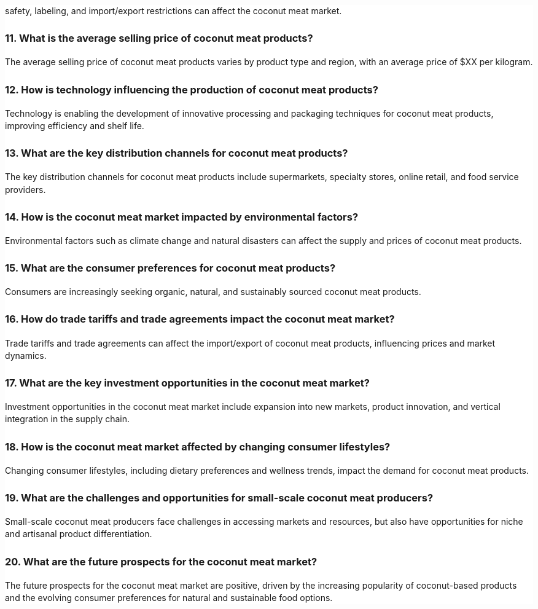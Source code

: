 safety, labeling, and import/export restrictions can affect the coconut meat market.</p><h3>11. What is the average selling price of coconut meat products?</h3><p>The average selling price of coconut meat products varies by product type and region, with an average price of $XX per kilogram.</p><h3>12. How is technology influencing the production of coconut meat products?</h3><p>Technology is enabling the development of innovative processing and packaging techniques for coconut meat products, improving efficiency and shelf life.</p><h3>13. What are the key distribution channels for coconut meat products?</h3><p>The key distribution channels for coconut meat products include supermarkets, specialty stores, online retail, and food service providers.</p><h3>14. How is the coconut meat market impacted by environmental factors?</h3><p>Environmental factors such as climate change and natural disasters can affect the supply and prices of coconut meat products.</p><h3>15. What are the consumer preferences for coconut meat products?</h3><p>Consumers are increasingly seeking organic, natural, and sustainably sourced coconut meat products.</p><h3>16. How do trade tariffs and trade agreements impact the coconut meat market?</h3><p>Trade tariffs and trade agreements can affect the import/export of coconut meat products, influencing prices and market dynamics.</p><h3>17. What are the key investment opportunities in the coconut meat market?</h3><p>Investment opportunities in the coconut meat market include expansion into new markets, product innovation, and vertical integration in the supply chain.</p><h3>18. How is the coconut meat market affected by changing consumer lifestyles?</h3><p>Changing consumer lifestyles, including dietary preferences and wellness trends, impact the demand for coconut meat products.</p><h3>19. What are the challenges and opportunities for small-scale coconut meat producers?</h3><p>Small-scale coconut meat producers face challenges in accessing markets and resources, but also have opportunities for niche and artisanal product differentiation.</p><h3>20. What are the future prospects for the coconut meat market?</h3><p>The future prospects for the coconut meat market are positive, driven by the increasing popularity of coconut-based products and the evolving consumer preferences for natural and sustainable food options.</p></body></html></strong></p>
